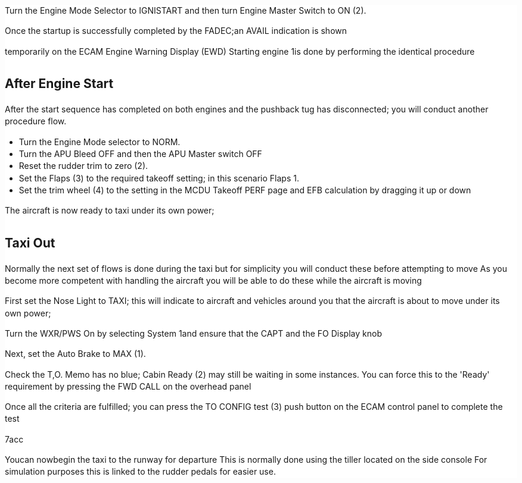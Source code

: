 Turn the Engine Mode Selector to IGNISTART and then turn Engine Master Switch to ON (2).



Once the startup is successfully completed by the FADEC;an AVAIL indication is shown

temporarily on the ECAM Engine Warning Display (EWD) Starting engine 1is done by performing the identical procedure





## After Engine Start

After the start sequence has completed on both engines and the pushback tug has disconnected; you will conduct another procedure flow.

- Turn the Engine Mode selector to NORM.
- Turn the APU Bleed OFF and then the APU Master switch OFF
- Reset the rudder trim to zero (2).
- Set the Flaps (3) to the required takeoff setting; in this scenario Flaps 1.
- Set the trim wheel (4) to the setting in the MCDU Takeoff PERF page and EFB calculation by dragging it up or down





The aircraft is now ready to taxi under its own power;



## Taxi Out

Normally the next set of flows is done during the taxi but for simplicity you will conduct these before attempting to move As you become more competent with handling the aircraft you will be able to do these while the aircraft is moving

First set the Nose Light to TAXI; this will indicate to aircraft and vehicles around you that the aircraft is about to move under its own power;



Turn the WXR/PWS On by selecting System 1and ensure that the CAPT and the FO Display knob





Next, set the Auto Brake to MAX (1).

Check the T,O. Memo has no blue; Cabin Ready (2) may still be waiting in some instances. You can force this to the 'Ready' requirement by pressing the FWD CALL on the overhead panel

Once all the criteria are fulfilled; you can press the TO CONFIG test (3) push button on the ECAM control panel to complete the test

7acc



Youcan nowbegin the taxi to the runway for departure This is normally done using the tiller located on the side console For simulation purposes this is linked to the rudder pedals for easier use.
